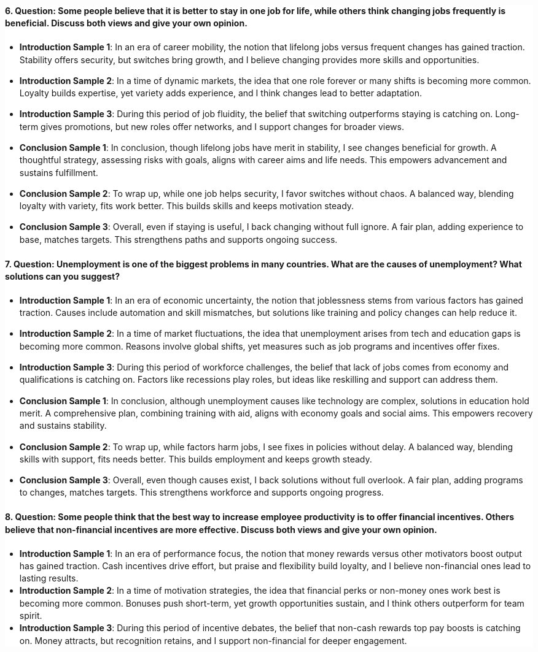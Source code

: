 #### 6. Question: Some people believe that it is better to stay in one job for life, while others think changing jobs frequently is beneficial. Discuss both views and give your own opinion.
   - **Introduction Sample 1**: In an era of career mobility, the notion that lifelong jobs versus frequent changes has gained traction. Stability offers security, but switches bring growth, and I believe changing provides more skills and opportunities.
   - **Introduction Sample 2**: In a time of dynamic markets, the idea that one role forever or many shifts is becoming more common. Loyalty builds expertise, yet variety adds experience, and I think changes lead to better adaptation.
   - **Introduction Sample 3**: During this period of job fluidity, the belief that switching outperforms staying is catching on. Long-term gives promotions, but new roles offer networks, and I support changes for broader views.

   - **Conclusion Sample 1**: In conclusion, though lifelong jobs have merit in stability, I see changes beneficial for growth. A thoughtful strategy, assessing risks with goals, aligns with career aims and life needs. This empowers advancement and sustains fulfillment.
   - **Conclusion Sample 2**: To wrap up, while one job helps security, I favor switches without chaos. A balanced way, blending loyalty with variety, fits work better. This builds skills and keeps motivation steady.
   - **Conclusion Sample 3**: Overall, even if staying is useful, I back changing without full ignore. A fair plan, adding experience to base, matches targets. This strengthens paths and supports ongoing success.

#### 7. Question: Unemployment is one of the biggest problems in many countries. What are the causes of unemployment? What solutions can you suggest?
   - **Introduction Sample 1**: In an era of economic uncertainty, the notion that joblessness stems from various factors has gained traction. Causes include automation and skill mismatches, but solutions like training and policy changes can help reduce it.
   - **Introduction Sample 2**: In a time of market fluctuations, the idea that unemployment arises from tech and education gaps is becoming more common. Reasons involve global shifts, yet measures such as job programs and incentives offer fixes.
   - **Introduction Sample 3**: During this period of workforce challenges, the belief that lack of jobs comes from economy and qualifications is catching on. Factors like recessions play roles, but ideas like reskilling and support can address them.

   - **Conclusion Sample 1**: In conclusion, although unemployment causes like technology are complex, solutions in education hold merit. A comprehensive plan, combining training with aid, aligns with economy goals and social aims. This empowers recovery and sustains stability.
   - **Conclusion Sample 2**: To wrap up, while factors harm jobs, I see fixes in policies without delay. A balanced way, blending skills with support, fits needs better. This builds employment and keeps growth steady.
   - **Conclusion Sample 3**: Overall, even though causes exist, I back solutions without full overlook. A fair plan, adding programs to changes, matches targets. This strengthens workforce and supports ongoing progress.

#### 8. Question: Some people think that the best way to increase employee productivity is to offer financial incentives. Others believe that non-financial incentives are more effective. Discuss both views and give your own opinion.
   - **Introduction Sample 1**: In an era of performance focus, the notion that money rewards versus other motivators boost output has gained traction. Cash incentives drive effort, but praise and flexibility build loyalty, and I believe non-financial ones lead to lasting results.
   - **Introduction Sample 2**: In a time of motivation strategies, the idea that financial perks or non-money ones work best is becoming more common. Bonuses push short-term, yet growth opportunities sustain, and I think others outperform for team spirit.
   - **Introduction Sample 3**: During this period of incentive debates, the belief that non-cash rewards top pay boosts is catching on. Money attracts, but recognition retains, and I support non-financial for deeper engagement.
